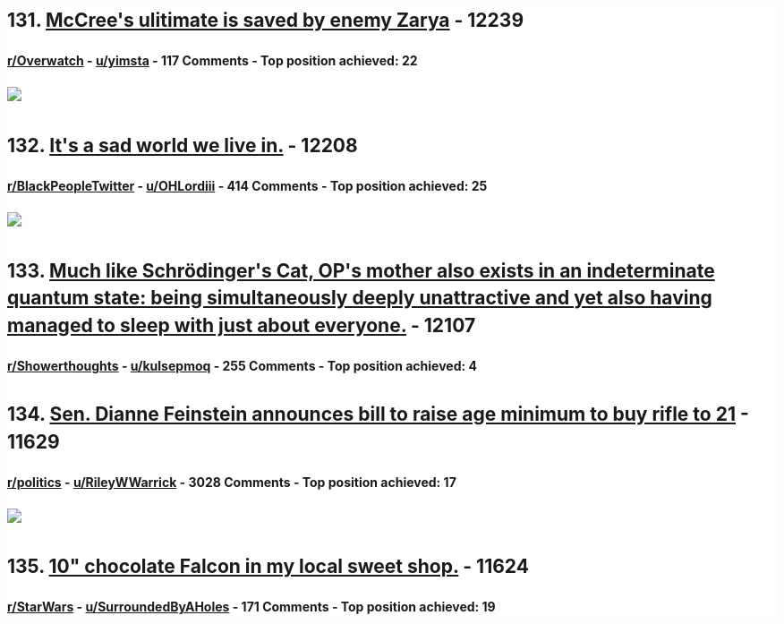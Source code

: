 ## 131. [McCree's ulitimate is saved by enemy Zarya](http://reddit.com/r/Overwatch/comments/7y7i7w/mccrees_ulitimate_is_saved_by_enemy_zarya/) - 12239
#### [r/Overwatch](http://reddit.com/r/Overwatch) - [u/yimsta](http://reddit.com/u/yimsta) - 117 Comments - Top position achieved: 22

<a href="https://gfycat.com/WarlikePerfumedInchworm"><img src="https://b.thumbs.redditmedia.com/KUXe0JmwxtLVX9A4LCUULz3Sayy-dRXsa-cBDBrUn9U.jpg"></img></a>

## 132. [It's a sad world we live in.](http://reddit.com/r/BlackPeopleTwitter/comments/7y34us/its_a_sad_world_we_live_in/) - 12208
#### [r/BlackPeopleTwitter](http://reddit.com/r/BlackPeopleTwitter) - [u/OHLordiii](http://reddit.com/u/OHLordiii) - 414 Comments - Top position achieved: 25

<a href="https://i.redd.it/ccfckqls0og01.png"><img src="https://b.thumbs.redditmedia.com/ZuoTPCa7tqLxUmoiTJ4-z4C1f0cTNOD615S_zQVnbxc.jpg"></img></a>

## 133. [Much like Schrödinger's Cat, OP's mother also exists in an indeterminate quantum state: being simultaneously deeply unattractive and yet also having managed to sleep with just about everyone.](http://reddit.com/r/Showerthoughts/comments/7y672j/much_like_schrödingers_cat_ops_mother_also_exists/) - 12107
#### [r/Showerthoughts](http://reddit.com/r/Showerthoughts) - [u/kulsepmoq](http://reddit.com/u/kulsepmoq) - 255 Comments - Top position achieved: 4

## 134. [Sen. Dianne Feinstein announces bill to raise age minimum to buy rifle to 21](http://reddit.com/r/politics/comments/7y4dpc/sen_dianne_feinstein_announces_bill_to_raise_age/) - 11629
#### [r/politics](http://reddit.com/r/politics) - [u/RileyWWarrick](http://reddit.com/u/RileyWWarrick) - 3028 Comments - Top position achieved: 17

<a href="https://m.sfgate.com/politics/article/Sen-Dianne-Feinstein-announces-bill-to-raise-age-12620774.php?utm_campaign=reddit-mobile&amp;utm_source=CMS%20Sharing%20Button&amp;utm_medium=social"><img src="https://b.thumbs.redditmedia.com/2s_PwY9CpsMNJWCmLTxYYY3DJyg9VRyyHpIuUivQClE.jpg"></img></a>

## 135. [10" chocolate Falcon in my local sweet shop.](http://reddit.com/r/StarWars/comments/7y8jms/10_chocolate_falcon_in_my_local_sweet_shop/) - 11624
#### [r/StarWars](http://reddit.com/r/StarWars) - [u/SurroundedByAHoles](http://reddit.com/u/SurroundedByAHoles) - 171 Comments - Top position achieved: 19
